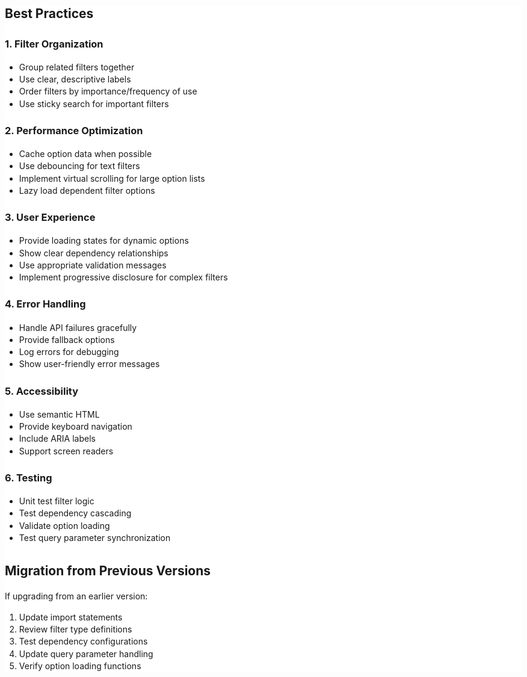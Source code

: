 ## Best Practices

### 1. Filter Organization

- Group related filters together
- Use clear, descriptive labels
- Order filters by importance/frequency of use
- Use sticky search for important filters

### 2. Performance Optimization

- Cache option data when possible
- Use debouncing for text filters
- Implement virtual scrolling for large option lists
- Lazy load dependent filter options

### 3. User Experience

- Provide loading states for dynamic options
- Show clear dependency relationships
- Use appropriate validation messages
- Implement progressive disclosure for complex filters

### 4. Error Handling

- Handle API failures gracefully
- Provide fallback options
- Log errors for debugging
- Show user-friendly error messages

### 5. Accessibility

- Use semantic HTML
- Provide keyboard navigation
- Include ARIA labels
- Support screen readers

### 6. Testing

- Unit test filter logic
- Test dependency cascading
- Validate option loading
- Test query parameter synchronization

## Migration from Previous Versions

If upgrading from an earlier version:

1. Update import statements
2. Review filter type definitions
3. Test dependency configurations
4. Update query parameter handling
5. Verify option loading functions

